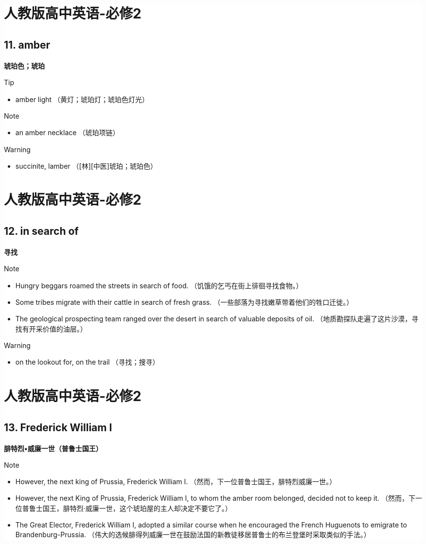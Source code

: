 # 人教版高中英语-必修2

## 11. amber

**琥珀色；琥珀**

> [!TIP]
>
> - amber light （黄灯；琥珀灯；琥珀色灯光）
>

> [!NOTE]
>
> - an amber necklace （琥珀项链）
>

> [!WARNING]
>
> - succinite, lamber （[林][中医]琥珀；琥珀色）
>

# 人教版高中英语-必修2

## 12. in search of

**寻找**

> [!NOTE]
>
> - Hungry beggars roamed the streets in search of food. （饥饿的乞丐在街上徘徊寻找食物。）
>
> - Some tribes migrate with their cattle in search of fresh grass. （一些部落为寻找嫩草带着他们的牲口迁徙。）
>
> - The geological prospecting team ranged over the desert in search of valuable deposits of oil. （地质勘探队走遍了这片沙漠，寻找有开采价值的油层。）
>

> [!WARNING]
>
> - on the lookout for, on the trail （寻找；搜寻）
>

# 人教版高中英语-必修2

## 13. Frederick William I

**腓特烈•威廉一世（普鲁士国王）**

> [!NOTE]
>
> - However, the next king of Prussia, Frederick William I. （然而，下一位普鲁士国王，腓特烈威廉一世。）
>
> - However, the next King of Prussia, Frederick William I, to whom the amber room belonged, decided not to keep it. （然而，下一位普鲁士国王，腓特烈·威廉一世，这个琥珀屋的主人却决定不要它了。）
>
> - The Great Elector, Frederick William I, adopted a similar course when he encouraged the French Huguenots to emigrate to Brandenburg-Prussia. （伟大的选候腓得列威廉一世在鼓励法国的新教徒移居普鲁士的布兰登堡时采取类似的手法。）
>
